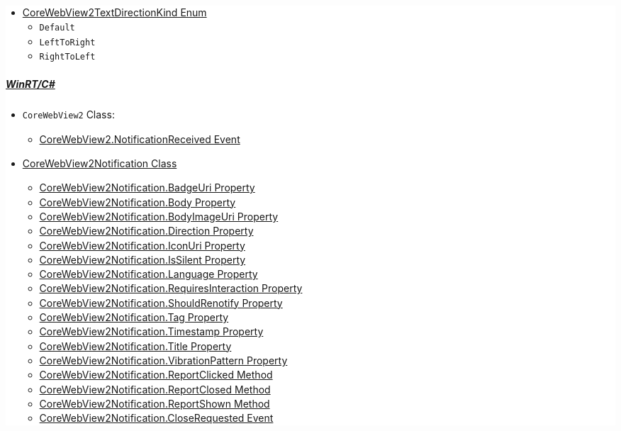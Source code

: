 * [CoreWebView2TextDirectionKind Enum](/dotnet/api/microsoft.web.webview2.core.corewebview2textdirectionkind?view=webview2-dotnet-1.0.2739.15&preserve-view=true)
   * `Default`
   * `LeftToRight`
   * `RightToLeft`

##### [WinRT/C#](#tab/winrtcsharp)

* `CoreWebView2` Class:
   * [CoreWebView2.NotificationReceived Event](/microsoft-edge/webview2/reference/winrt/microsoft_web_webview2_core/corewebview2?view=webview2-winrt-1.0.2739.15&preserve-view=true#notificationreceived)

* [CoreWebView2Notification Class](/microsoft-edge/webview2/reference/winrt/microsoft_web_webview2_core/corewebview2notification?view=webview2-winrt-1.0.2739.15&preserve-view=true)
   * [CoreWebView2Notification.BadgeUri Property](/microsoft-edge/webview2/reference/winrt/microsoft_web_webview2_core/corewebview2notification?view=webview2-winrt-1.0.2739.15&preserve-view=true#badgeuri)
   * [CoreWebView2Notification.Body Property](/microsoft-edge/webview2/reference/winrt/microsoft_web_webview2_core/corewebview2notification?view=webview2-winrt-1.0.2739.15&preserve-view=true#body)
   * [CoreWebView2Notification.BodyImageUri Property](/microsoft-edge/webview2/reference/winrt/microsoft_web_webview2_core/corewebview2notification?view=webview2-winrt-1.0.2739.15&preserve-view=true#bodyimageuri)
   * [CoreWebView2Notification.Direction Property](/microsoft-edge/webview2/reference/winrt/microsoft_web_webview2_core/corewebview2notification?view=webview2-winrt-1.0.2739.15&preserve-view=true#direction)
   * [CoreWebView2Notification.IconUri Property](/microsoft-edge/webview2/reference/winrt/microsoft_web_webview2_core/corewebview2notification?view=webview2-winrt-1.0.2739.15&preserve-view=true#iconuri)
   * [CoreWebView2Notification.IsSilent Property](/microsoft-edge/webview2/reference/winrt/microsoft_web_webview2_core/corewebview2notification?view=webview2-winrt-1.0.2739.15&preserve-view=true#issilent)
   * [CoreWebView2Notification.Language Property](/microsoft-edge/webview2/reference/winrt/microsoft_web_webview2_core/corewebview2notification?view=webview2-winrt-1.0.2739.15&preserve-view=true#language)
   * [CoreWebView2Notification.RequiresInteraction Property](/microsoft-edge/webview2/reference/winrt/microsoft_web_webview2_core/corewebview2notification?view=webview2-winrt-1.0.2739.15&preserve-view=true#requiresinteraction)
   * [CoreWebView2Notification.ShouldRenotify Property](/microsoft-edge/webview2/reference/winrt/microsoft_web_webview2_core/corewebview2notification?view=webview2-winrt-1.0.2739.15&preserve-view=true#shouldrenotify)
   * [CoreWebView2Notification.Tag Property](/microsoft-edge/webview2/reference/winrt/microsoft_web_webview2_core/corewebview2notification?view=webview2-winrt-1.0.2739.15&preserve-view=true#tag)
   * [CoreWebView2Notification.Timestamp Property](/microsoft-edge/webview2/reference/winrt/microsoft_web_webview2_core/corewebview2notification?view=webview2-winrt-1.0.2739.15&preserve-view=true#timestamp)
   * [CoreWebView2Notification.Title Property](/microsoft-edge/webview2/reference/winrt/microsoft_web_webview2_core/corewebview2notification?view=webview2-winrt-1.0.2739.15&preserve-view=true#title)
   * [CoreWebView2Notification.VibrationPattern Property](/microsoft-edge/webview2/reference/winrt/microsoft_web_webview2_core/corewebview2notification?view=webview2-winrt-1.0.2739.15&preserve-view=true#vibrationpattern)
   * [CoreWebView2Notification.ReportClicked Method](/microsoft-edge/webview2/reference/winrt/microsoft_web_webview2_core/corewebview2notification?view=webview2-winrt-1.0.2739.15&preserve-view=true#reportclicked)
   * [CoreWebView2Notification.ReportClosed Method](/microsoft-edge/webview2/reference/winrt/microsoft_web_webview2_core/corewebview2notification?view=webview2-winrt-1.0.2739.15&preserve-view=true#reportclosed)
   * [CoreWebView2Notification.ReportShown Method](/microsoft-edge/webview2/reference/winrt/microsoft_web_webview2_core/corewebview2notification?view=webview2-winrt-1.0.2739.15&preserve-view=true#reportshown)
   * [CoreWebView2Notification.CloseRequested Event](/microsoft-edge/webview2/reference/winrt/microsoft_web_webview2_core/corewebview2notification?view=webview2-winrt-1.0.2739.15&preserve-view=true#closerequested)
